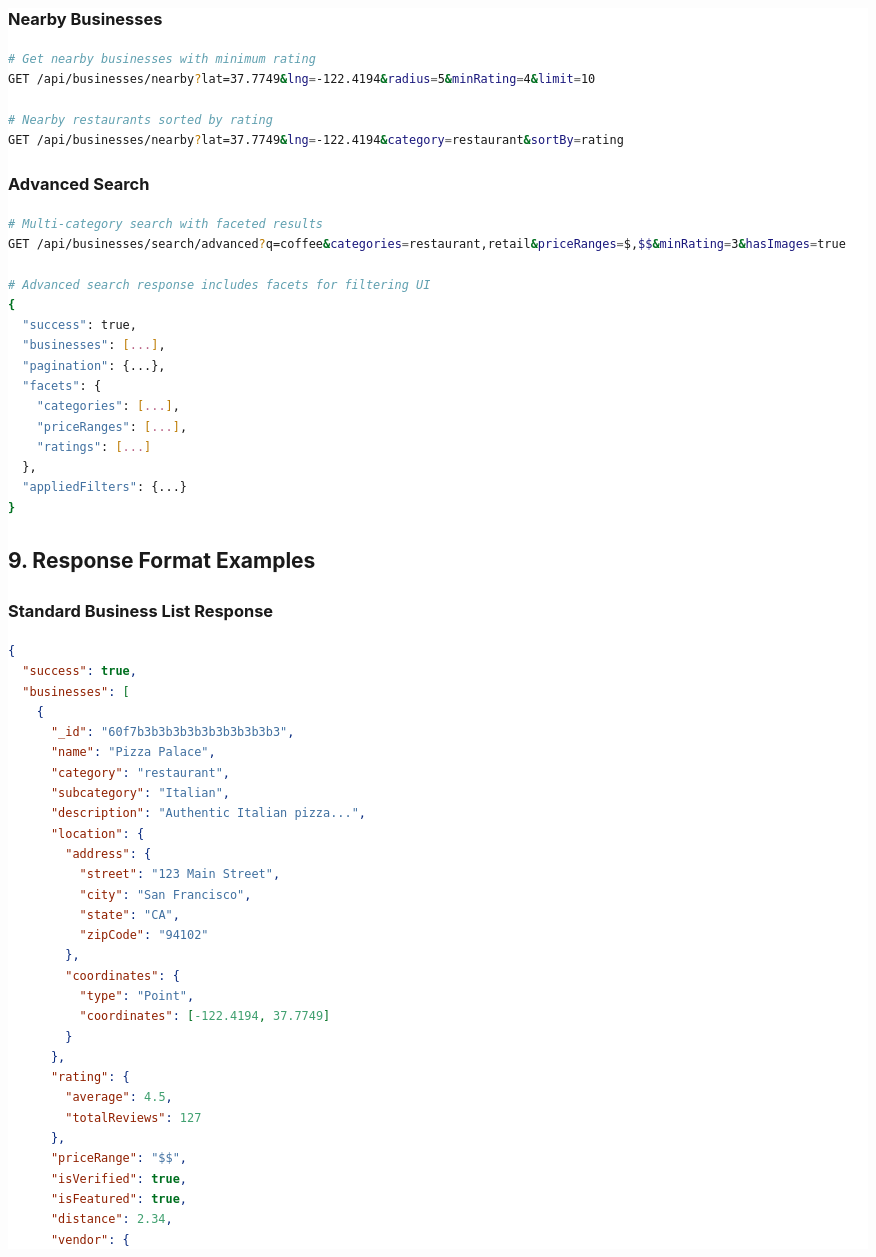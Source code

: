 ### Nearby Businesses
```bash
# Get nearby businesses with minimum rating
GET /api/businesses/nearby?lat=37.7749&lng=-122.4194&radius=5&minRating=4&limit=10

# Nearby restaurants sorted by rating
GET /api/businesses/nearby?lat=37.7749&lng=-122.4194&category=restaurant&sortBy=rating
```

### Advanced Search
```bash
# Multi-category search with faceted results
GET /api/businesses/search/advanced?q=coffee&categories=restaurant,retail&priceRanges=$,$$&minRating=3&hasImages=true

# Advanced search response includes facets for filtering UI
{
  "success": true,
  "businesses": [...],
  "pagination": {...},
  "facets": {
    "categories": [...],
    "priceRanges": [...],
    "ratings": [...]
  },
  "appliedFilters": {...}
}
```

## 9. Response Format Examples

### Standard Business List Response
```json
{
  "success": true,
  "businesses": [
    {
      "_id": "60f7b3b3b3b3b3b3b3b3b3b3",
      "name": "Pizza Palace",
      "category": "restaurant",
      "subcategory": "Italian",
      "description": "Authentic Italian pizza...",
      "location": {
        "address": {
          "street": "123 Main Street",
          "city": "San Francisco",
          "state": "CA",
          "zipCode": "94102"
        },
        "coordinates": {
          "type": "Point",
          "coordinates": [-122.4194, 37.7749]
        }
      },
      "rating": {
        "average": 4.5,
        "totalReviews": 127
      },
      "priceRange": "$$",
      "isVerified": true,
      "isFeatured": true,
      "distance": 2.34,
      "vendor": {
```